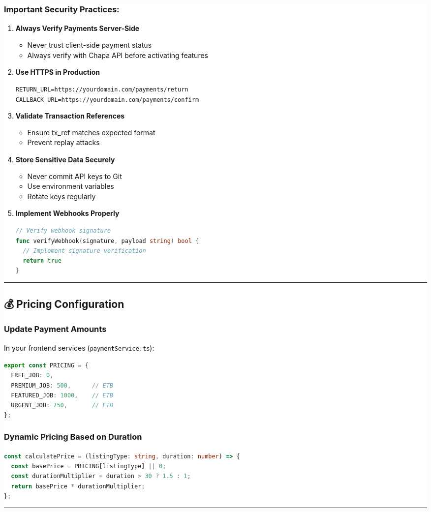 ### **Important Security Practices:**

1. **Always Verify Payments Server-Side**
   - Never trust client-side payment status
   - Always verify with Chapa API before activating features

2. **Use HTTPS in Production**
   ```env
   RETURN_URL=https://yourdomain.com/payments/return
   CALLBACK_URL=https://yourdomain.com/payments/confirm
   ```

3. **Validate Transaction References**
   - Ensure tx_ref matches expected format
   - Prevent replay attacks

4. **Store Sensitive Data Securely**
   - Never commit API keys to Git
   - Use environment variables
   - Rotate keys regularly

5. **Implement Webhooks Properly**
   ```go
   // Verify webhook signature
   func verifyWebhook(signature, payload string) bool {
     // Implement signature verification
     return true
   }
   ```

---

## 💰 Pricing Configuration

### **Update Payment Amounts**

In your frontend services (`paymentService.ts`):
```typescript
export const PRICING = {
  FREE_JOB: 0,
  PREMIUM_JOB: 500,      // ETB
  FEATURED_JOB: 1000,    // ETB
  URGENT_JOB: 750,       // ETB
};
```

### **Dynamic Pricing Based on Duration**
```typescript
const calculatePrice = (listingType: string, duration: number) => {
  const basePrice = PRICING[listingType] || 0;
  const durationMultiplier = duration > 30 ? 1.5 : 1;
  return basePrice * durationMultiplier;
};
```

---